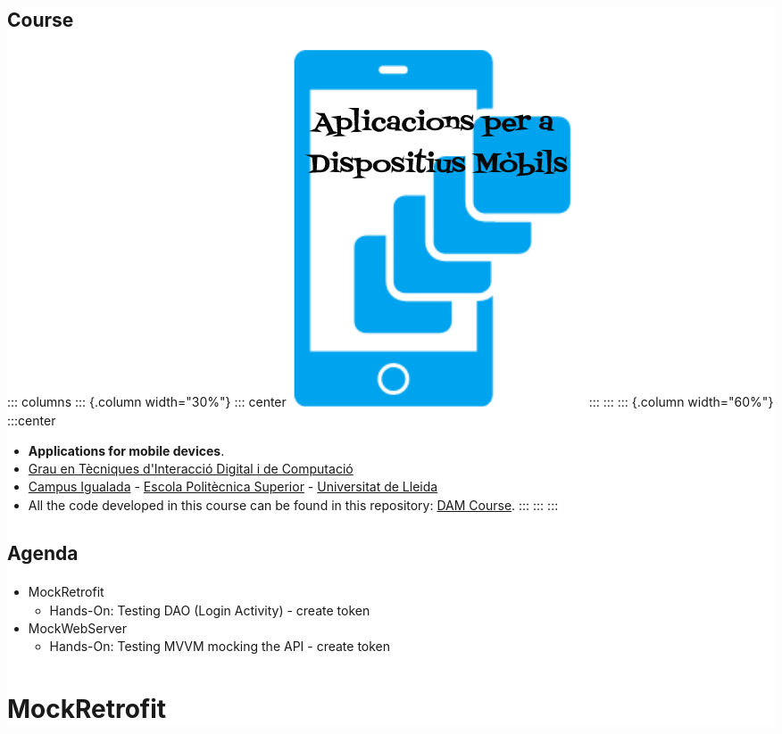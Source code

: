 Course
-------

::: columns
::: {.column width="30%"}
::: center
![](figs/logo.png)
:::
:::
::: {.column width="60%"}
:::center
* **Applications for mobile devices**.
* [Grau en Tècniques d'Interacció Digital i de Computació](http://www.grauinteraccioicomputacio.udl.cat/ca/index.html)
* [Campus Igualada](http://www.campusigualada.udl.cat/ca/) - [Escola Politècnica Superior](http://www.eps.udl.cat/ca/) - [Universitat de Lleida](http://www.udl.cat/ca/)
* All the code developed in this course can be found in this repository: [DAM Course](https://github.com/JordiMateoUdL/Development-of-Mobile-Applications).
:::
:::
:::

Agenda
------

* MockRetrofit
  * Hands-On: Testing DAO (Login Activity) - create token
* MockWebServer
  * Hands-On: Testing MVVM mocking the API - create token

MockRetrofit
=======================
